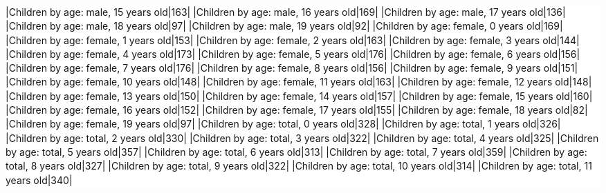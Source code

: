 |Children by age: male, 15 years old|163|
|Children by age: male, 16 years old|169|
|Children by age: male, 17 years old|136|
|Children by age: male, 18 years old|97|
|Children by age: male, 19 years old|92|
|Children by age: female, 0 years old|169|
|Children by age: female, 1 years old|153|
|Children by age: female, 2 years old|163|
|Children by age: female, 3 years old|144|
|Children by age: female, 4 years old|173|
|Children by age: female, 5 years old|176|
|Children by age: female, 6 years old|156|
|Children by age: female, 7 years old|176|
|Children by age: female, 8 years old|156|
|Children by age: female, 9 years old|151|
|Children by age: female, 10 years old|148|
|Children by age: female, 11 years old|163|
|Children by age: female, 12 years old|148|
|Children by age: female, 13 years old|150|
|Children by age: female, 14 years old|157|
|Children by age: female, 15 years old|160|
|Children by age: female, 16 years old|152|
|Children by age: female, 17 years old|155|
|Children by age: female, 18 years old|82|
|Children by age: female, 19 years old|97|
|Children by age: total, 0 years old|328|
|Children by age: total, 1 years old|326|
|Children by age: total, 2 years old|330|
|Children by age: total, 3 years old|322|
|Children by age: total, 4 years old|325|
|Children by age: total, 5 years old|357|
|Children by age: total, 6 years old|313|
|Children by age: total, 7 years old|359|
|Children by age: total, 8 years old|327|
|Children by age: total, 9 years old|322|
|Children by age: total, 10 years old|314|
|Children by age: total, 11 years old|340|
